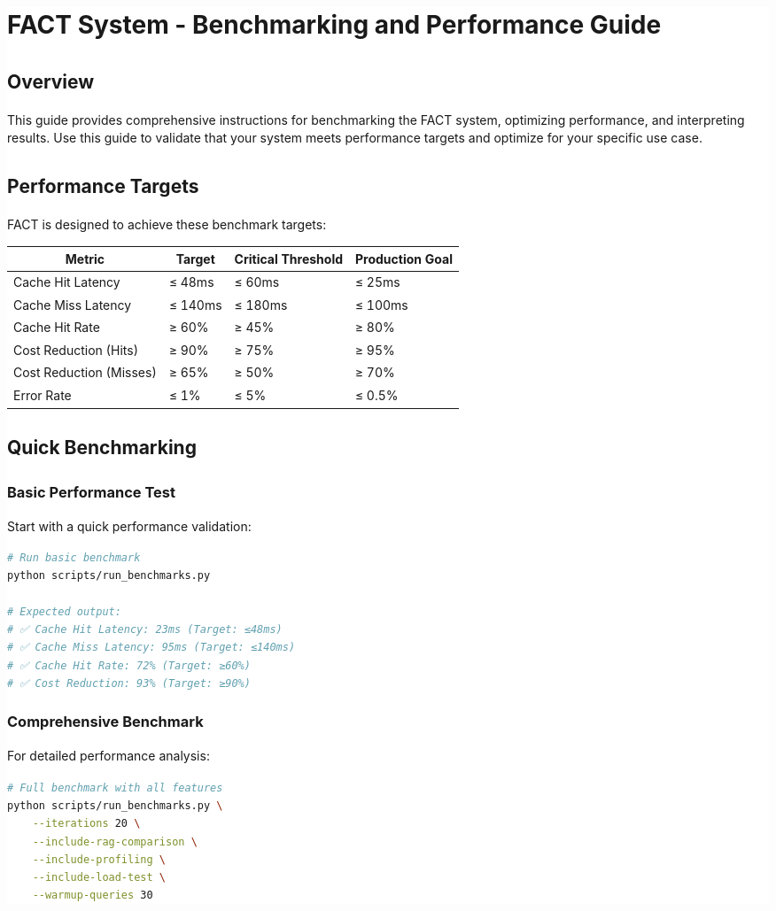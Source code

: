 # FACT System - Benchmarking and Performance Guide

## Overview

This guide provides comprehensive instructions for benchmarking the FACT system, optimizing performance, and interpreting results. Use this guide to validate that your system meets performance targets and optimize for your specific use case.

## Performance Targets

FACT is designed to achieve these benchmark targets:

| Metric | Target | Critical Threshold | Production Goal |
|--------|--------|-------------------|-----------------|
| Cache Hit Latency | ≤ 48ms | ≤ 60ms | ≤ 25ms |
| Cache Miss Latency | ≤ 140ms | ≤ 180ms | ≤ 100ms |
| Cache Hit Rate | ≥ 60% | ≥ 45% | ≥ 80% |
| Cost Reduction (Hits) | ≥ 90% | ≥ 75% | ≥ 95% |
| Cost Reduction (Misses) | ≥ 65% | ≥ 50% | ≥ 70% |
| Error Rate | ≤ 1% | ≤ 5% | ≤ 0.5% |

## Quick Benchmarking

### Basic Performance Test

Start with a quick performance validation:

```bash
# Run basic benchmark
python scripts/run_benchmarks.py

# Expected output:
# ✅ Cache Hit Latency: 23ms (Target: ≤48ms)
# ✅ Cache Miss Latency: 95ms (Target: ≤140ms)
# ✅ Cache Hit Rate: 72% (Target: ≥60%)
# ✅ Cost Reduction: 93% (Target: ≥90%)
```

### Comprehensive Benchmark

For detailed performance analysis:

```bash
# Full benchmark with all features
python scripts/run_benchmarks.py \
    --iterations 20 \
    --include-rag-comparison \
    --include-profiling \
    --include-load-test \
    --warmup-queries 30
```
